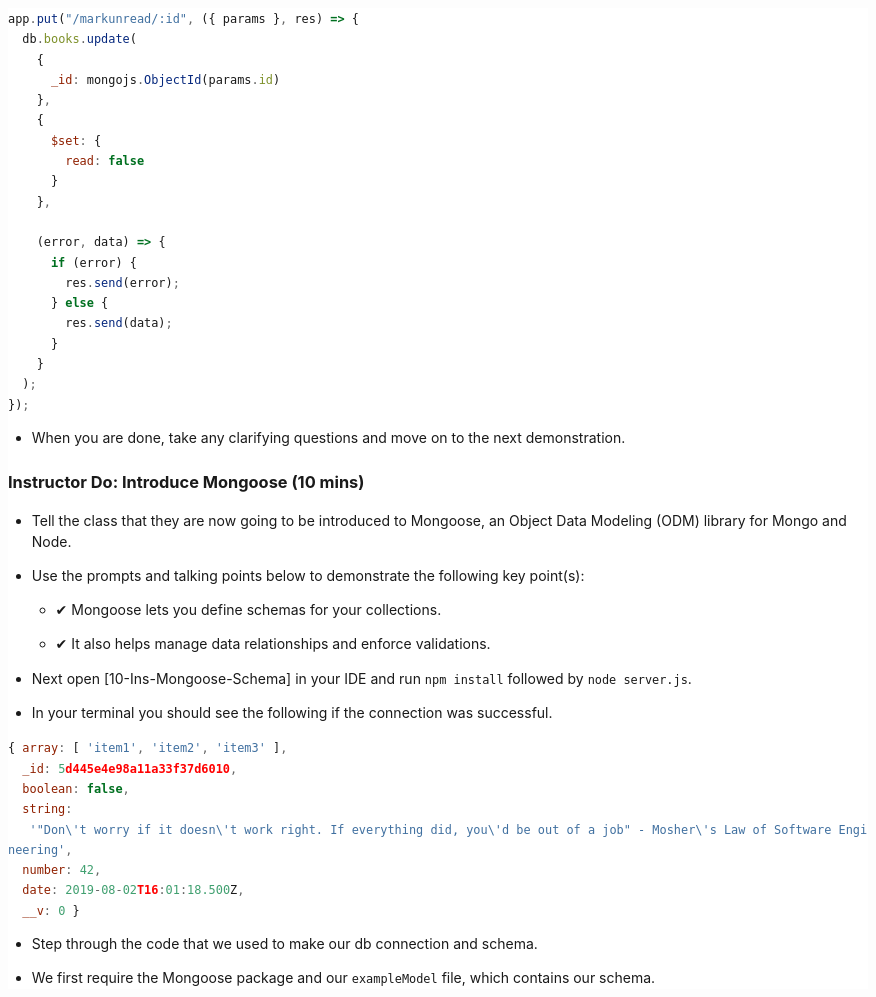 ```js
app.put("/markunread/:id", ({ params }, res) => {
  db.books.update(
    {
      _id: mongojs.ObjectId(params.id)
    },
    {
      $set: {
        read: false
      }
    },

    (error, data) => {
      if (error) {
        res.send(error);
      } else {
        res.send(data);
      }
    }
  );
});
```

* When you are done, take any clarifying questions and move on to the next demonstration.

### Instructor Do: Introduce Mongoose (10 mins)

* Tell the class that they are now going to be introduced to Mongoose, an Object Data Modeling (ODM) library for Mongo and Node. 

* Use the prompts and talking points below to demonstrate the following key point(s):

  * ✔ Mongoose lets you define schemas for your collections.

  * ✔ It also helps manage data relationships and enforce validations.

* Next open [10-Ins-Mongoose-Schema] in your IDE and run `npm install` followed by `node server.js`.

* In your terminal you should see the following if the connection was successful.

```js
{ array: [ 'item1', 'item2', 'item3' ],
  _id: 5d445e4e98a11a33f37d6010,
  boolean: false,
  string:
   '"Don\'t worry if it doesn\'t work right. If everything did, you\'d be out of a job" - Mosher\'s Law of Software Engineering',
  number: 42,
  date: 2019-08-02T16:01:18.500Z,
  __v: 0 }
```

* Step through the code that we used to make our db connection and schema.

* We first require the Mongoose package and our `exampleModel` file, which contains our schema.
